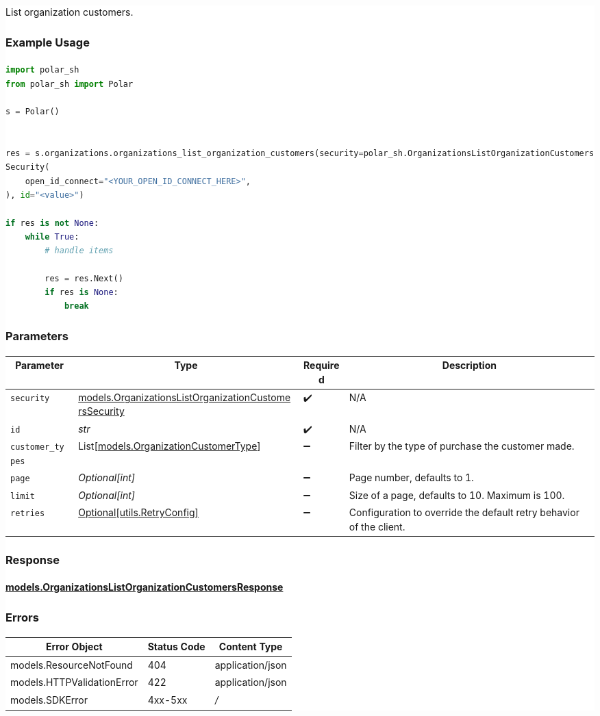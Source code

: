 List organization customers.

### Example Usage

```python
import polar_sh
from polar_sh import Polar

s = Polar()


res = s.organizations.organizations_list_organization_customers(security=polar_sh.OrganizationsListOrganizationCustomersSecurity(
    open_id_connect="<YOUR_OPEN_ID_CONNECT_HERE>",
), id="<value>")

if res is not None:
    while True:
        # handle items

        res = res.Next()
        if res is None:
            break


```

### Parameters

| Parameter                                                                                                               | Type                                                                                                                    | Required                                                                                                                | Description                                                                                                             |
| ----------------------------------------------------------------------------------------------------------------------- | ----------------------------------------------------------------------------------------------------------------------- | ----------------------------------------------------------------------------------------------------------------------- | ----------------------------------------------------------------------------------------------------------------------- |
| `security`                                                                                                              | [models.OrganizationsListOrganizationCustomersSecurity](../../models/organizationslistorganizationcustomerssecurity.md) | :heavy_check_mark:                                                                                                      | N/A                                                                                                                     |
| `id`                                                                                                                    | *str*                                                                                                                   | :heavy_check_mark:                                                                                                      | N/A                                                                                                                     |
| `customer_types`                                                                                                        | List[[models.OrganizationCustomerType](../../models/organizationcustomertype.md)]                                       | :heavy_minus_sign:                                                                                                      | Filter by the type of purchase the customer made.                                                                       |
| `page`                                                                                                                  | *Optional[int]*                                                                                                         | :heavy_minus_sign:                                                                                                      | Page number, defaults to 1.                                                                                             |
| `limit`                                                                                                                 | *Optional[int]*                                                                                                         | :heavy_minus_sign:                                                                                                      | Size of a page, defaults to 10. Maximum is 100.                                                                         |
| `retries`                                                                                                               | [Optional[utils.RetryConfig]](../../models/utils/retryconfig.md)                                                        | :heavy_minus_sign:                                                                                                      | Configuration to override the default retry behavior of the client.                                                     |

### Response

**[models.OrganizationsListOrganizationCustomersResponse](../../models/organizationslistorganizationcustomersresponse.md)**

### Errors

| Error Object               | Status Code                | Content Type               |
| -------------------------- | -------------------------- | -------------------------- |
| models.ResourceNotFound    | 404                        | application/json           |
| models.HTTPValidationError | 422                        | application/json           |
| models.SDKError            | 4xx-5xx                    | */*                        |
